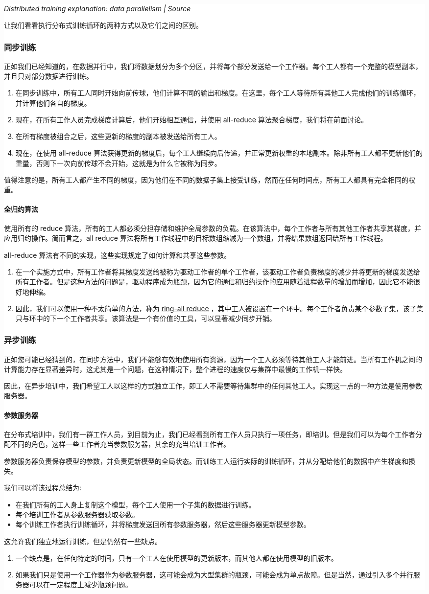 **Distributed training explanation:* data parallelism | [Sou](https://web.archive.org/web/20230307085656/https://frankdenneman.nl/2020/02/19/multi-gpu-and-distributed-deep-learning/)[rce](https://web.archive.org/web/20230307085656/https://frankdenneman.nl/2020/02/19/multi-gpu-and-distributed-deep-learning/)*

让我们看看执行分布式训练循环的两种方式以及它们之间的区别。

### 同步训练

正如我们已经知道的，在数据并行中，我们将数据划分为多个分区，并将每个部分发送给一个工作器。每个工人都有一个完整的模型副本，并且只对部分数据进行训练。

1.  在同步训练中，所有工人同时开始向前传球，他们计算不同的输出和梯度。在这里，每个工人等待所有其他工人完成他们的训练循环，并计算他们各自的梯度。

2.  现在，在所有工作人员完成梯度计算后，他们开始相互通信，并使用 all-reduce 算法聚合梯度，我们将在前面讨论。

3.  在所有梯度被组合之后，这些更新的梯度的副本被发送给所有工人。

4.  现在，在使用 all-reduce 算法获得更新的梯度后，每个工人继续向后传递，并正常更新权重的本地副本。除非所有工人都不更新他们的重量，否则下一次向前传球不会开始，这就是为什么它被称为同步。

值得注意的是，所有工人都产生不同的梯度，因为他们在不同的数据子集上接受训练，然而在任何时间点，所有工人都具有完全相同的权重。

#### 全归约算法

使用所有的 reduce 算法，所有的工人都必须分担存储和维护全局参数的负载。在该算法中，每个工作者与所有其他工作者共享其梯度，并应用归约操作。简而言之，all reduce 算法将所有工作线程中的目标数组缩减为一个数组，并将结果数组返回给所有工作线程。

all-reduce 算法有不同的实现，这些实现规定了如何计算和共享这些参数。

1.  在一个实施方式中，所有工作者将其梯度发送给被称为驱动工作者的单个工作者，该驱动工作者负责梯度的减少并将更新的梯度发送给所有工作者。但是这种方法的问题是，驱动程序成为瓶颈，因为它的通信和归约操作的应用随着进程数量的增加而增加，因此它不能很好地伸缩。

2.  因此，我们可以使用一种不太简单的方法，称为 [ring-all reduce](https://web.archive.org/web/20230307085656/https://towardsdatascience.com/visual-intuition-on-ring-allreduce-for-distributed-deep-learning-d1f34b4911da) ，其中工人被设置在一个环中。每个工作者负责某个参数子集，该子集只与环中的下一个工作者共享。该算法是一个有价值的工具，可以显著减少同步开销。

### 异步训练

正如您可能已经猜到的，在同步方法中，我们不能够有效地使用所有资源，因为一个工人必须等待其他工人才能前进。当所有工作机之间的计算能力存在显著差异时，这尤其是一个问题，在这种情况下，整个进程的速度仅与集群中最慢的工作机一样快。

因此，在异步培训中，我们希望工人以这样的方式独立工作，即工人不需要等待集群中的任何其他工人。实现这一点的一种方法是使用参数服务器。

#### 参数服务器

在分布式培训中，我们有一群工作人员，到目前为止，我们已经看到所有工作人员只执行一项任务，即培训。但是我们可以为每个工作者分配不同的角色，这样一些工作者充当参数服务器，其余的充当培训工作者。

参数服务器负责保存模型的参数，并负责更新模型的全局状态。而训练工人运行实际的训练循环，并从分配给他们的数据中产生梯度和损失。

我们可以将该过程总结为:

*   在我们所有的工人身上复制这个模型，每个工人使用一个子集的数据进行训练。
*   每个培训工作者从参数服务器获取参数。
*   每个训练工作者执行训练循环，并将梯度发送回所有参数服务器，然后这些服务器更新模型参数。

这允许我们独立地运行训练，但是仍然有一些缺点。

1.  一个缺点是，在任何特定的时间，只有一个工人在使用模型的更新版本，而其他人都在使用模型的旧版本。

2.  如果我们只是使用一个工作器作为参数服务器，这可能会成为大型集群的瓶颈，可能会成为单点故障。但是当然，通过引入多个并行服务器可以在一定程度上减少瓶颈问题。
